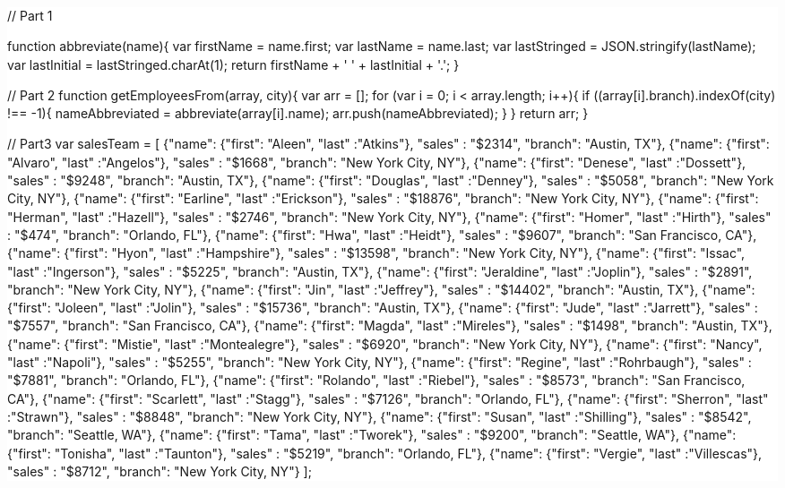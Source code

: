 
// Part 1

function abbreviate(name){
  var firstName = name.first;
  var lastName = name.last;
  var lastStringed = JSON.stringify(lastName);
  var lastInitial = lastStringed.charAt(1);
  return firstName + ' ' + lastInitial + '.';
}


// Part 2 
function getEmployeesFrom(array, city){
  var arr = [];
  for (var i = 0; i < array.length; i++){
    if ((array[i].branch).indexOf(city) !== -1){
      nameAbbreviated = abbreviate(array[i].name);
      arr.push(nameAbbreviated);
    }
  }
    return arr;
}



// Part3 
var salesTeam = [
    {"name": {"first": "Aleen", "last" :"Atkins"}, "sales" : "$2314", "branch": "Austin, TX"},
    {"name": {"first": "Alvaro", "last" :"Angelos"}, "sales" : "$1668", "branch": "New York City, NY"},
    {"name": {"first": "Denese", "last" :"Dossett"}, "sales" : "$9248", "branch": "Austin, TX"},
    {"name": {"first": "Douglas", "last" :"Denney"}, "sales" : "$5058", "branch": "New York City, NY"},
    {"name": {"first": "Earline", "last" :"Erickson"}, "sales" : "$18876", "branch": "New York City, NY"},
    {"name": {"first": "Herman", "last" :"Hazell"}, "sales" : "$2746", "branch": "New York City, NY"},
    {"name": {"first": "Homer", "last" :"Hirth"}, "sales" : "$474", "branch": "Orlando, FL"},
    {"name": {"first": "Hwa", "last" :"Heidt"}, "sales" : "$9607", "branch": "San Francisco, CA"},
    {"name": {"first": "Hyon", "last" :"Hampshire"}, "sales" : "$13598", "branch": "New York City, NY"},
    {"name": {"first": "Issac", "last" :"Ingerson"}, "sales" : "$5225", "branch": "Austin, TX"},
    {"name": {"first": "Jeraldine", "last" :"Joplin"}, "sales" : "$2891", "branch": "New York City, NY"},
    {"name": {"first": "Jin", "last" :"Jeffrey"}, "sales" : "$14402", "branch": "Austin, TX"},
    {"name": {"first": "Joleen", "last" :"Jolin"}, "sales" : "$15736", "branch": "Austin, TX"},
    {"name": {"first": "Jude", "last" :"Jarrett"}, "sales" : "$7557", "branch": "San Francisco, CA"},
    {"name": {"first": "Magda", "last" :"Mireles"}, "sales" : "$1498", "branch": "Austin, TX"},
    {"name": {"first": "Mistie", "last" :"Montealegre"}, "sales" : "$6920", "branch": "New York City, NY"},
    {"name": {"first": "Nancy", "last" :"Napoli"}, "sales" : "$5255", "branch": "New York City, NY"},
    {"name": {"first": "Regine", "last" :"Rohrbaugh"}, "sales" : "$7881", "branch": "Orlando, FL"},
    {"name": {"first": "Rolando", "last" :"Riebel"}, "sales" : "$8573", "branch": "San Francisco, CA"},
    {"name": {"first": "Scarlett", "last" :"Stagg"}, "sales" : "$7126", "branch": "Orlando, FL"},
    {"name": {"first": "Sherron", "last" :"Strawn"}, "sales" : "$8848", "branch": "New York City, NY"},
    {"name": {"first": "Susan", "last" :"Shilling"}, "sales" : "$8542", "branch": "Seattle, WA"},
    {"name": {"first": "Tama", "last" :"Tworek"}, "sales" : "$9200", "branch": "Seattle, WA"},
    {"name": {"first": "Tonisha", "last" :"Taunton"}, "sales" : "$5219", "branch": "Orlando, FL"},
    {"name": {"first": "Vergie", "last" :"Villescas"}, "sales" : "$8712", "branch": "New York City, NY"}
];
